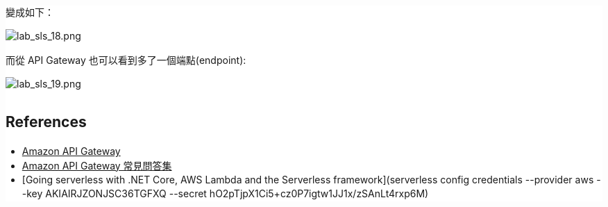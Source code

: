 變成如下：

![lab_sls_18.png](lab_sls_18.png)

而從 API Gateway 也可以看到多了一個端點(endpoint):

![lab_sls_19.png](lab_sls_19.png)

## References ##

- [Amazon API Gateway](https://aws.amazon.com/tw/api-gateway/)
- [Amazon API Gateway 常見問答集](https://aws.amazon.com/tw/api-gateway/faqs/)
- [Going serverless with .NET Core, AWS Lambda and the Serverless framework](serverless config credentials --provider aws --key AKIAIRJZONJSC36TGFXQ --secret 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)